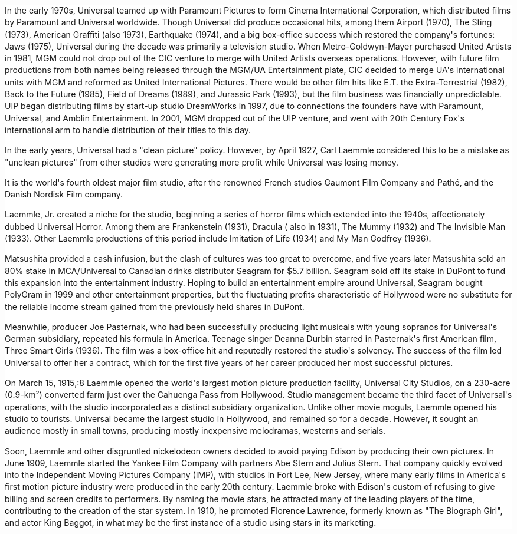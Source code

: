 In the early 1970s, Universal teamed up with Paramount Pictures to form Cinema International Corporation, which distributed films by Paramount and Universal worldwide. Though Universal did produce occasional hits, among them Airport (1970), The Sting (1973), American Graffiti (also 1973), Earthquake (1974), and a big box-office success which restored the company's fortunes: Jaws (1975), Universal during the decade was primarily a television studio. When Metro-Goldwyn-Mayer purchased United Artists in 1981, MGM could not drop out of the CIC venture to merge with United Artists overseas operations. However, with future film productions from both names being released through the MGM/UA Entertainment plate, CIC decided to merge UA's international units with MGM and reformed as United International Pictures. There would be other film hits like E.T. the Extra-Terrestrial (1982), Back to the Future (1985), Field of Dreams (1989), and Jurassic Park (1993), but the film business was financially unpredictable. UIP began distributing films by start-up studio DreamWorks in 1997, due to connections the founders have with Paramount, Universal, and Amblin Entertainment. In 2001, MGM dropped out of the UIP venture, and went with 20th Century Fox's international arm to handle distribution of their titles to this day.

In the early years, Universal had a "clean picture" policy. However, by April 1927, Carl Laemmle considered this to be a mistake as "unclean pictures" from other studios were generating more profit while Universal was losing money.

It is the world's fourth oldest major film studio, after the renowned French studios Gaumont Film Company and Pathé, and the Danish Nordisk Film company.

Laemmle, Jr. created a niche for the studio, beginning a series of horror films which extended into the 1940s, affectionately dubbed Universal Horror. Among them are Frankenstein (1931), Dracula ( also in 1931), The Mummy (1932) and The Invisible Man (1933). Other Laemmle productions of this period include Imitation of Life (1934) and My Man Godfrey (1936).

Matsushita provided a cash infusion, but the clash of cultures was too great to overcome, and five years later Matsushita sold an 80% stake in MCA/Universal to Canadian drinks distributor Seagram for $5.7 billion. Seagram sold off its stake in DuPont to fund this expansion into the entertainment industry. Hoping to build an entertainment empire around Universal, Seagram bought PolyGram in 1999 and other entertainment properties, but the fluctuating profits characteristic of Hollywood were no substitute for the reliable income stream gained from the previously held shares in DuPont.

Meanwhile, producer Joe Pasternak, who had been successfully producing light musicals with young sopranos for Universal's German subsidiary, repeated his formula in America. Teenage singer Deanna Durbin starred in Pasternak's first American film, Three Smart Girls (1936). The film was a box-office hit and reputedly restored the studio's solvency. The success of the film led Universal to offer her a contract, which for the first five years of her career produced her most successful pictures.

On March 15, 1915,:8 Laemmle opened the world's largest motion picture production facility, Universal City Studios, on a 230-acre (0.9-km²) converted farm just over the Cahuenga Pass from Hollywood. Studio management became the third facet of Universal's operations, with the studio incorporated as a distinct subsidiary organization. Unlike other movie moguls, Laemmle opened his studio to tourists. Universal became the largest studio in Hollywood, and remained so for a decade. However, it sought an audience mostly in small towns, producing mostly inexpensive melodramas, westerns and serials.

Soon, Laemmle and other disgruntled nickelodeon owners decided to avoid paying Edison by producing their own pictures. In June 1909, Laemmle started the Yankee Film Company with partners Abe Stern and Julius Stern. That company quickly evolved into the Independent Moving Pictures Company (IMP), with studios in Fort Lee, New Jersey, where many early films in America's first motion picture industry were produced in the early 20th century. Laemmle broke with Edison's custom of refusing to give billing and screen credits to performers. By naming the movie stars, he attracted many of the leading players of the time, contributing to the creation of the star system. In 1910, he promoted Florence Lawrence, formerly known as "The Biograph Girl", and actor King Baggot, in what may be the first instance of a studio using stars in its marketing.
